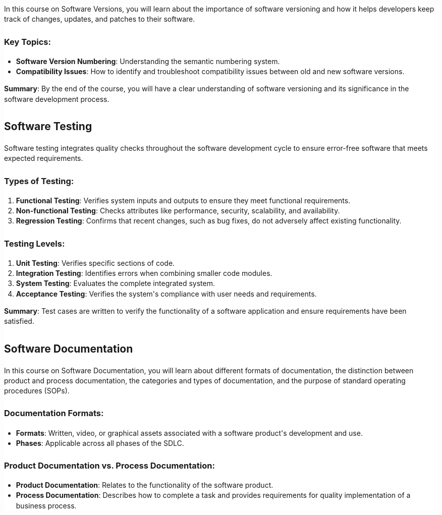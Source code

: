 In this course on Software Versions, you will learn about the importance of software versioning and how it helps developers keep track of changes, updates, and patches to their software.

### Key Topics:

-   **Software Version Numbering**: Understanding the semantic numbering system.
-   **Compatibility Issues**: How to identify and troubleshoot compatibility issues between old and new software versions.

**Summary**: By the end of the course, you will have a clear understanding of software versioning and its significance in the software development process.

## Software Testing

Software testing integrates quality checks throughout the software development cycle to ensure error-free software that meets expected requirements.

### Types of Testing:

1. **Functional Testing**: Verifies system inputs and outputs to ensure they meet functional requirements.
2. **Non-functional Testing**: Checks attributes like performance, security, scalability, and availability.
3. **Regression Testing**: Confirms that recent changes, such as bug fixes, do not adversely affect existing functionality.

### Testing Levels:

1. **Unit Testing**: Verifies specific sections of code.
2. **Integration Testing**: Identifies errors when combining smaller code modules.
3. **System Testing**: Evaluates the complete integrated system.
4. **Acceptance Testing**: Verifies the system's compliance with user needs and requirements.

**Summary**: Test cases are written to verify the functionality of a software application and ensure requirements have been satisfied.

## Software Documentation

In this course on Software Documentation, you will learn about different formats of documentation, the distinction between product and process documentation, the categories and types of documentation, and the purpose of standard operating procedures (SOPs).

### Documentation Formats:

-   **Formats**: Written, video, or graphical assets associated with a software product's development and use.
-   **Phases**: Applicable across all phases of the SDLC.

### Product Documentation vs. Process Documentation:

-   **Product Documentation**: Relates to the functionality of the software product.
-   **Process Documentation**: Describes how to complete a task and provides requirements for quality implementation of a business process.
